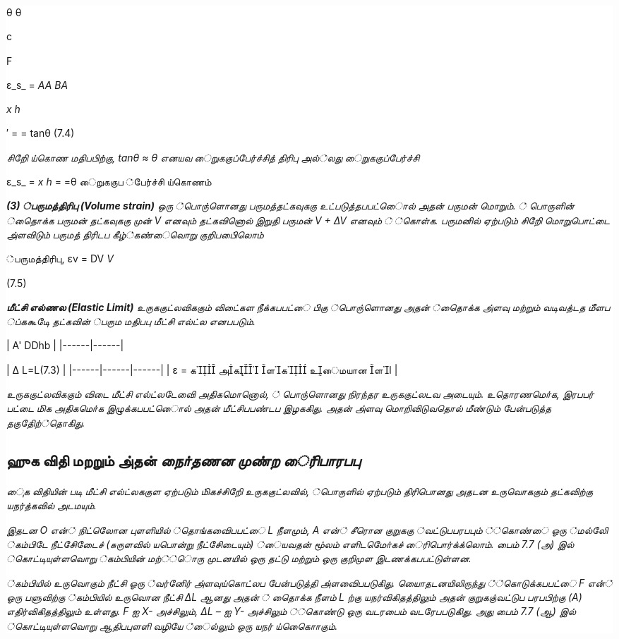 θ θ

c

F

ε_s_ = _AA BA_

_x h_

′ = = tanθ (7.4)

_சிறிே ய்கொண மதிபபிற்கு, tanθ ≈ θ எனயவ ைறுககுப்பேர்ச்சித் திரிபு அல்்லது ைறுககுப்பேர்ச்சி_

ε_s_ = _x h_ \= =θ ைறுககுப ்பேர்ச்சி ய்கொணம்

**_(3) ்பருமத்திரிபு (Volume strain)_** _ஒரு ்பொரு்ளொனது பருமத்தட்கவுககு உட்படுத்தபபட்ைொல் அதன் பருமன் மொறும். ் பொருளின் ்தொைக்க பருமன் தட்கவுககு முன் V எனவும் தட்கவினொல் இறுதி பருமன் V + ∆V எனவும் ் ்கொள்க. பருமனில் ஏற்படும் சிறிே மொறுபொட்டை அ்ளவிடும் பருமத் திரிடப கீழ்்கண்ைவொறு குறிபபிை்லொம்_

்பருமத்திரிபு, εv = DV _V_

(7.5)

**_மீட்சி எல்ணல (Elastic Limit)_** _உருககுட்லவிககும் விடை்கள நீக்கபபட்ை பி்கு ்பொரு்ளொனது அதன் ்தொைக்க அ்ளவு மற்றும் வடிவத்டத மீ்ளப ்ப்ககூடிே தட்கவின் ்பரும மதிபபு மீட்சி எல்ட்ல எனபபடும்._






| A' DDhb |
|------|------|




| ∆ L=L(7.3) |
|------|------|------|
| ε =  க அக ளக உைமயான ளl |


  

_உருககுட்லவிககும் விடை மீட்சி எல்ட்லடேவிை அதி்கமொனொல், ் பொரு்ளொனது நிரந்தர உருககுட்லடவ அடையும். உதொரணமொ்க, இரபபர் பட்டை மி்க அதி்கமொ்க இழுக்கபபட்ைொல் அதன் மீட்சிபபண்டப இழககி்து. அதன் அ்ளவு மொறிவிடுவதொல் மீண்டும் பேன்படுத்த தகுதிேற்்தொகி்து._

## ஹுக விதி மறறும் அ்தன் _நைா்தணன முண்ற ைரி்பாரபபு_


_ைுக விதியின் படி மீட்சி எல்ட்லககுள ஏற்படும் மி்கச்சிறிே உருககுட்லவில், ்பொருளில் ஏற்படும் திரிபொனது அதடன உருவொககும் தட்கவிற்கு யநர்த்கவில் அடமயும்._

_இதடன O என்் நிட்லேொன புளளியில் ்தொங்கவிைபபட்ை L நீ்ளமும், A என்் சீரொன குறுககு ்வட்டுபபரபபும் ்்கொண்ை ஒரு ்மல்லிே ்கம்பிடே நீட்சிேடைேச் (சுருளவில் யபொன்று நீட்சிேடையும்) ்ையவதன் மூ்லம் எளிடமேொ்கச் ைரிபொர்க்க்லொம். பைம் 7.7 (அ) இல் ்கொட்டியுள்ளவொறு ்கம்பியின் மற்்்ொரு முடனயில் ஒரு தட்டு மற்றும் ஒரு குறிமுள இடணக்கபபட்டுள்ளன._

_்கம்பியில் உருவொகும் நீட்சி ஒரு ்வர்னிேர் அ்ளவுய்கொட்லப பேன்படுத்தி அ்ளவிைபபடுகி்து. யைொதடனயிலிருந்து ்்கொடுக்கபபட்ை F என்் ஒரு பளுவிற்கு ்கம்பியில் உருவொன நீட்சி ΔL ஆனது அதன் ் தொைக்க நீ்ளம் L ற்கு யநர்விகிதத்திலும் அதன் குறுககு்வட்டுப பரபபிற்கு (A) எதிர்விகிதத்திலும் உள்ளது. F ஐ X- அச்சிலும், ΔL – ஐ Y- அச்சிலும் ்்கொண்டு ஒரு வடரபைம் வடரேபபடுகி்து. அது பைம் 7.7 (ஆ) இல் ்கொட்டியுள்ளவொறு ஆதிபபுளளி வழியே ்ைல்லும் ஒரு யநர் ய்கொைொகும்._
